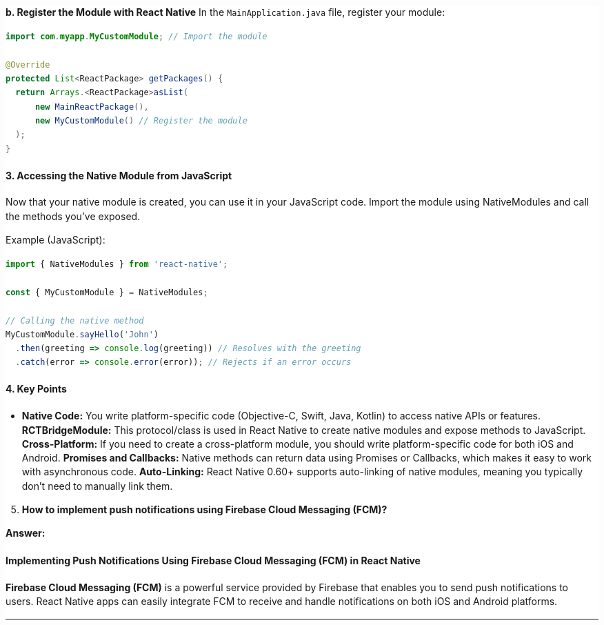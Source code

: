 **b. Register the Module with React Native**
In the `MainApplication.java` file, register your module:

```java
import com.myapp.MyCustomModule; // Import the module

@Override
protected List<ReactPackage> getPackages() {
  return Arrays.<ReactPackage>asList(
      new MainReactPackage(),
      new MyCustomModule() // Register the module
  );
}
```
#### 3. Accessing the Native Module from JavaScript
Now that your native module is created, you can use it in your JavaScript code. Import the module using NativeModules and call the methods you’ve exposed.

Example (JavaScript):
```javascript
import { NativeModules } from 'react-native';

const { MyCustomModule } = NativeModules;

// Calling the native method
MyCustomModule.sayHello('John')
  .then(greeting => console.log(greeting)) // Resolves with the greeting
  .catch(error => console.error(error)); // Rejects if an error occurs
```

#### 4. Key Points
- **Native Code:** You write platform-specific code (Objective-C, Swift, Java, Kotlin) to access native APIs or features.
**RCTBridgeModule:** This protocol/class is used in React Native to create native modules and expose methods to JavaScript.
**Cross-Platform:** If you need to create a cross-platform module, you should write platform-specific code for both iOS and Android.
**Promises and Callbacks:** Native methods can return data using Promises or Callbacks, which makes it easy to work with asynchronous code.
**Auto-Linking:** React Native 0.60+ supports auto-linking of native modules, meaning you typically don’t need to manually link them.


5. **How to implement push notifications using Firebase Cloud Messaging (FCM)?**

**Answer:**

#### Implementing Push Notifications Using Firebase Cloud Messaging (FCM) in React Native

**Firebase Cloud Messaging (FCM)** is a powerful service provided by Firebase that enables you to send push notifications to users. React Native apps can easily integrate FCM to receive and handle notifications on both iOS and Android platforms.

---

